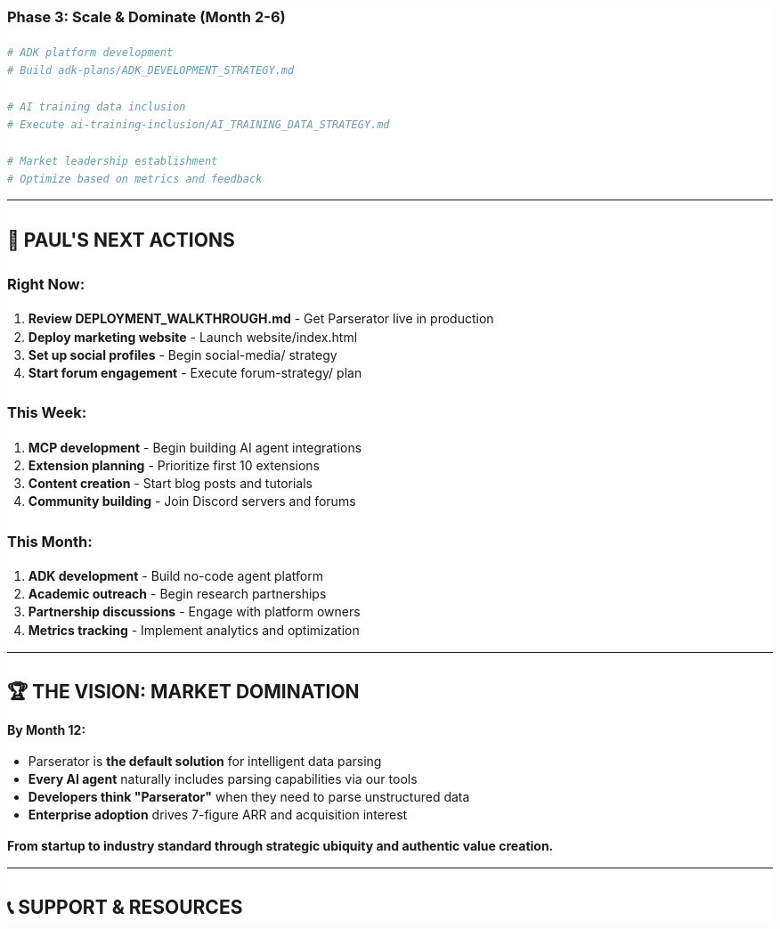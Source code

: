 ### **Phase 3: Scale & Dominate (Month 2-6)**
```bash
# ADK platform development
# Build adk-plans/ADK_DEVELOPMENT_STRATEGY.md

# AI training data inclusion
# Execute ai-training-inclusion/AI_TRAINING_DATA_STRATEGY.md

# Market leadership establishment
# Optimize based on metrics and feedback
```

---

## 🎯 **PAUL'S NEXT ACTIONS**

### **Right Now:**
1. **Review DEPLOYMENT_WALKTHROUGH.md** - Get Parserator live in production
2. **Deploy marketing website** - Launch website/index.html
3. **Set up social profiles** - Begin social-media/ strategy
4. **Start forum engagement** - Execute forum-strategy/ plan

### **This Week:**
1. **MCP development** - Begin building AI agent integrations
2. **Extension planning** - Prioritize first 10 extensions
3. **Content creation** - Start blog posts and tutorials
4. **Community building** - Join Discord servers and forums

### **This Month:**
1. **ADK development** - Build no-code agent platform
2. **Academic outreach** - Begin research partnerships
3. **Partnership discussions** - Engage with platform owners
4. **Metrics tracking** - Implement analytics and optimization

---

## 🏆 **THE VISION: MARKET DOMINATION**

**By Month 12:**
- Parserator is **the default solution** for intelligent data parsing
- **Every AI agent** naturally includes parsing capabilities via our tools
- **Developers think "Parserator"** when they need to parse unstructured data
- **Enterprise adoption** drives 7-figure ARR and acquisition interest

**From startup to industry standard through strategic ubiquity and authentic value creation.**

---

## 📞 **SUPPORT & RESOURCES**
